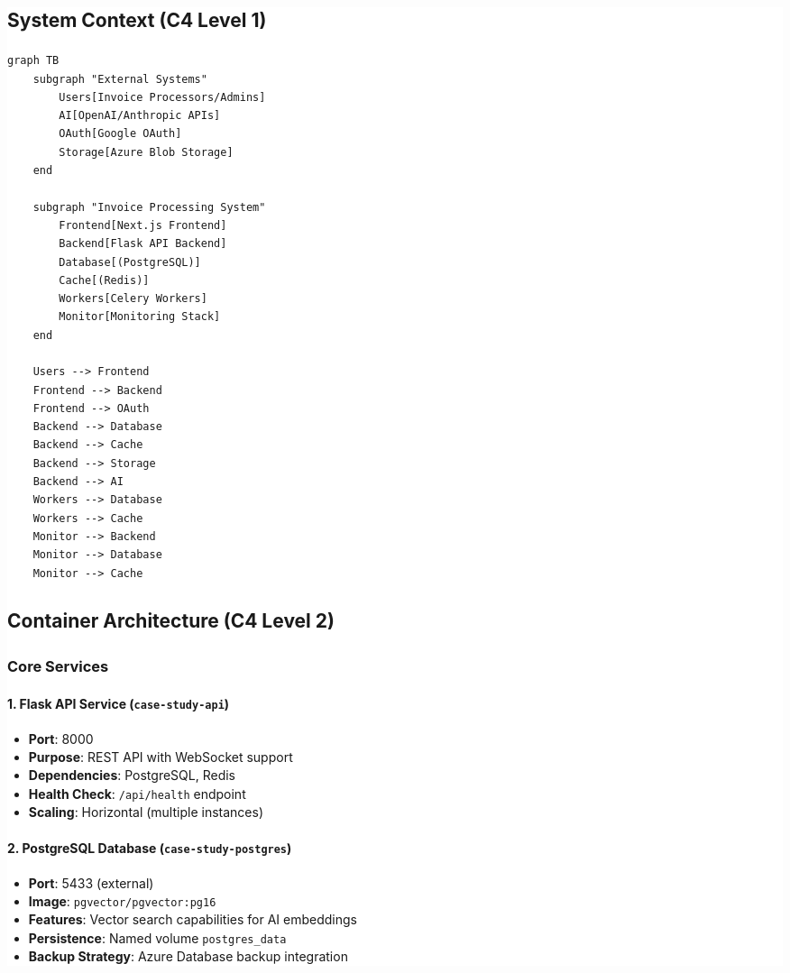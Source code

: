## System Context (C4 Level 1)

```mermaid
graph TB
    subgraph "External Systems"
        Users[Invoice Processors/Admins]
        AI[OpenAI/Anthropic APIs]
        OAuth[Google OAuth]
        Storage[Azure Blob Storage]
    end

    subgraph "Invoice Processing System"
        Frontend[Next.js Frontend]
        Backend[Flask API Backend]
        Database[(PostgreSQL)]
        Cache[(Redis)]
        Workers[Celery Workers]
        Monitor[Monitoring Stack]
    end

    Users --> Frontend
    Frontend --> Backend
    Frontend --> OAuth
    Backend --> Database
    Backend --> Cache
    Backend --> Storage
    Backend --> AI
    Workers --> Database
    Workers --> Cache
    Monitor --> Backend
    Monitor --> Database
    Monitor --> Cache
```

## Container Architecture (C4 Level 2)

### Core Services

#### 1. **Flask API Service** (`case-study-api`)
- **Port**: 8000
- **Purpose**: REST API with WebSocket support
- **Dependencies**: PostgreSQL, Redis
- **Health Check**: `/api/health` endpoint
- **Scaling**: Horizontal (multiple instances)

#### 2. **PostgreSQL Database** (`case-study-postgres`)
- **Port**: 5433 (external)
- **Image**: `pgvector/pgvector:pg16`
- **Features**: Vector search capabilities for AI embeddings
- **Persistence**: Named volume `postgres_data`
- **Backup Strategy**: Azure Database backup integration

